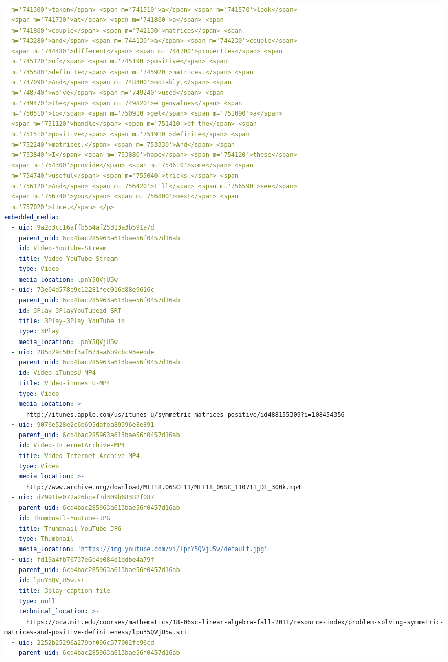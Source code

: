 ```yaml
  m='741300'>taken</span> <span m='741510'>a</span> <span m='741570'>look</span>
  <span m='741730'>at</span> <span m='741800'>a</span> <span
  m='741860'>couple</span> <span m='742130'>matrices</span> <span
  m='743280'>and</span> <span m='744130'>a</span> <span m='744230'>couple</span>
  <span m='744480'>different</span> <span m='744700'>properties</span> <span
  m='745120'>of</span> <span m='745190'>positive</span> <span
  m='745580'>definite</span> <span m='745920'>matrices.</span> <span
  m='747090'>And</span> <span m='748300'>notably,</span> <span
  m='748740'>we've</span> <span m='749240'>used</span> <span
  m='749470'>the</span> <span m='749820'>eigenvalues</span> <span
  m='750510'>to</span> <span m='750910'>get</span> <span m='751090'>a</span>
  <span m='751120'>handle</span> <span m='751410'>of the</span> <span
  m='751510'>positive</span> <span m='751910'>definite</span> <span
  m='752240'>matrices.</span> <span m='753330'>And</span> <span
  m='753840'>I</span> <span m='753880'>hope</span> <span m='754120'>these</span>
  <span m='754300'>provide</span> <span m='754610'>some</span> <span
  m='754740'>useful</span> <span m='755040'>tricks.</span> <span
  m='756120'>And</span> <span m='756420'>I'll</span> <span m='756590'>see</span>
  <span m='756740'>you</span> <span m='756800'>next</span> <span
  m='757020'>time.</span> </p>
embedded_media:
  - uid: 9a2d3cc16affb554af25313a3b591a7d
    parent_uid: 6cd4bac285963a613bae56f0457d16ab
    id: Video-YouTube-Stream
    title: Video-YouTube-Stream
    type: Video
    media_location: lpnY5QVjU5w
  - uid: 73e04d578e9c12281fec016d88e9616c
    parent_uid: 6cd4bac285963a613bae56f0457d16ab
    id: 3Play-3PlayYouTubeid-SRT
    title: 3Play-3Play YouTube id
    type: 3Play
    media_location: lpnY5QVjU5w
  - uid: 285d29c50df3af673aa6b9cbc93eedde
    parent_uid: 6cd4bac285963a613bae56f0457d16ab
    id: Video-iTunesU-MP4
    title: Video-iTunes U-MP4
    type: Video
    media_location: >-
      http://itunes.apple.com/us/itunes-u/symmetric-matrices-positive/id488155309?i=108454356
  - uid: 9076e528e2c6b695dafea89396e8e891
    parent_uid: 6cd4bac285963a613bae56f0457d16ab
    id: Video-InternetArchive-MP4
    title: Video-Internet Archive-MP4
    type: Video
    media_location: >-
      http://www.archive.org/download/MIT18.06SCF11/MIT18_06SC_110711_D1_300k.mp4
  - uid: d7991be072a26bcef7d309b68382f087
    parent_uid: 6cd4bac285963a613bae56f0457d16ab
    id: Thumbnail-YouTube-JPG
    title: Thumbnail-YouTube-JPG
    type: Thumbnail
    media_location: 'https://img.youtube.com/vi/lpnY5QVjU5w/default.jpg'
  - uid: fd19a4fb76737e6b4e084d1ddbe4a79f
    parent_uid: 6cd4bac285963a613bae56f0457d16ab
    id: lpnY5QVjU5w.srt
    title: 3play caption file
    type: null
    technical_location: >-
      https://ocw.mit.edu/courses/mathematics/18-06sc-linear-algebra-fall-2011/resource-index/problem-solving-symmetric-matrices-and-positive-definiteness/lpnY5QVjU5w.srt
  - uid: 2252b25296a279bf096c577002fc96cd
    parent_uid: 6cd4bac285963a613bae56f0457d16ab
```